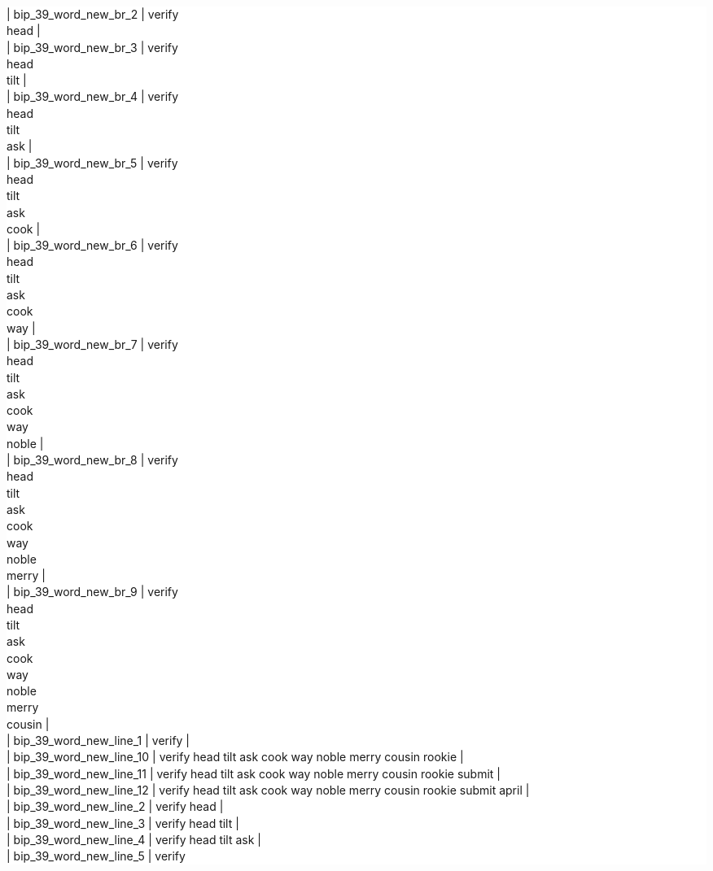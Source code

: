 | bip_39_word_new_br_2 | verify<br>head |  
| bip_39_word_new_br_3 | verify<br>head<br>tilt |  
| bip_39_word_new_br_4 | verify<br>head<br>tilt<br>ask |  
| bip_39_word_new_br_5 | verify<br>head<br>tilt<br>ask<br>cook |  
| bip_39_word_new_br_6 | verify<br>head<br>tilt<br>ask<br>cook<br>way |  
| bip_39_word_new_br_7 | verify<br>head<br>tilt<br>ask<br>cook<br>way<br>noble |  
| bip_39_word_new_br_8 | verify<br>head<br>tilt<br>ask<br>cook<br>way<br>noble<br>merry |  
| bip_39_word_new_br_9 | verify<br>head<br>tilt<br>ask<br>cook<br>way<br>noble<br>merry<br>cousin |  
| bip_39_word_new_line_1 | verify |  
| bip_39_word_new_line_10 | verify
head
tilt
ask
cook
way
noble
merry
cousin
rookie |  
| bip_39_word_new_line_11 | verify
head
tilt
ask
cook
way
noble
merry
cousin
rookie
submit |  
| bip_39_word_new_line_12 | verify
head
tilt
ask
cook
way
noble
merry
cousin
rookie
submit
april |  
| bip_39_word_new_line_2 | verify
head |  
| bip_39_word_new_line_3 | verify
head
tilt |  
| bip_39_word_new_line_4 | verify
head
tilt
ask |  
| bip_39_word_new_line_5 | verify